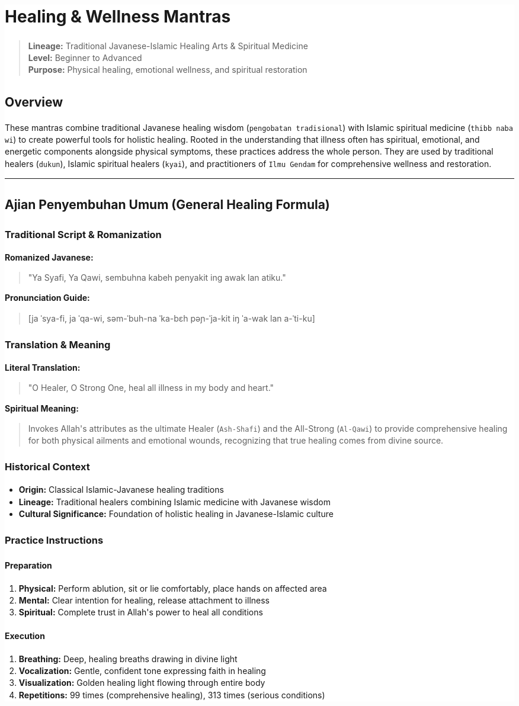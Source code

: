 # Healing & Wellness Mantras

> **Lineage:** Traditional Javanese-Islamic Healing Arts & Spiritual Medicine  
> **Level:** Beginner to Advanced  
> **Purpose:** Physical healing, emotional wellness, and spiritual restoration

## Overview

These mantras combine traditional Javanese healing wisdom (`pengobatan tradisional`) with Islamic spiritual medicine (`thibb nabawi`) to create powerful tools for holistic healing. Rooted in the understanding that illness often has spiritual, emotional, and energetic components alongside physical symptoms, these practices address the whole person. They are used by traditional healers (`dukun`), Islamic spiritual healers (`kyai`), and practitioners of `Ilmu Gendam` for comprehensive wellness and restoration.

---

## Ajian Penyembuhan Umum (General Healing Formula)

### **Traditional Script & Romanization**
**Romanized Javanese:**
> "Ya Syafi, Ya Qawi, sembuhna kabeh penyakit ing awak lan atiku."

**Pronunciation Guide:**
> [ja ˈsya-fi, ja ˈqa-wi, səm-ˈbuh-na ˈka-bɛh pəɲ-ˈja-kit iŋ ˈa-wak lan a-ˈti-ku]

### **Translation & Meaning**
**Literal Translation:**
> "O Healer, O Strong One, heal all illness in my body and heart."

**Spiritual Meaning:**
> Invokes Allah's attributes as the ultimate Healer (`Ash-Shafi`) and the All-Strong (`Al-Qawi`) to provide comprehensive healing for both physical ailments and emotional wounds, recognizing that true healing comes from divine source.

### **Historical Context**
- **Origin:** Classical Islamic-Javanese healing traditions
- **Lineage:** Traditional healers combining Islamic medicine with Javanese wisdom
- **Cultural Significance:** Foundation of holistic healing in Javanese-Islamic culture

### **Practice Instructions**

#### **Preparation**
1. **Physical:** Perform ablution, sit or lie comfortably, place hands on affected area
2. **Mental:** Clear intention for healing, release attachment to illness
3. **Spiritual:** Complete trust in Allah's power to heal all conditions

#### **Execution**
1. **Breathing:** Deep, healing breaths drawing in divine light
2. **Vocalization:** Gentle, confident tone expressing faith in healing
3. **Visualization:** Golden healing light flowing through entire body
4. **Repetitions:** 99 times (comprehensive healing), 313 times (serious conditions)

